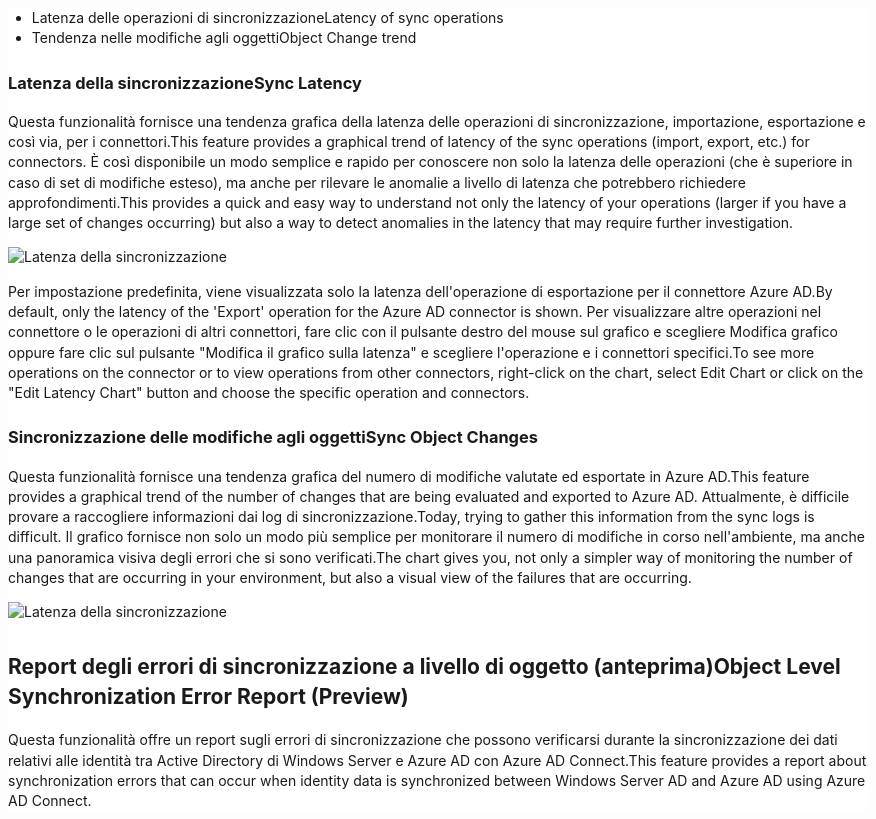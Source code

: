 * <span data-ttu-id="d0a0e-125">Latenza delle operazioni di sincronizzazione</span><span class="sxs-lookup"><span data-stu-id="d0a0e-125">Latency of sync operations</span></span>
* <span data-ttu-id="d0a0e-126">Tendenza nelle modifiche agli oggetti</span><span class="sxs-lookup"><span data-stu-id="d0a0e-126">Object Change trend</span></span>

### <a name="sync-latency"></a><span data-ttu-id="d0a0e-127">Latenza della sincronizzazione</span><span class="sxs-lookup"><span data-stu-id="d0a0e-127">Sync Latency</span></span>
<span data-ttu-id="d0a0e-128">Questa funzionalità fornisce una tendenza grafica della latenza delle operazioni di sincronizzazione, importazione, esportazione e così via, per i connettori.</span><span class="sxs-lookup"><span data-stu-id="d0a0e-128">This feature provides a graphical trend of latency of the sync operations (import, export, etc.) for connectors.</span></span>  <span data-ttu-id="d0a0e-129">È così disponibile un modo semplice e rapido per conoscere non solo la latenza delle operazioni (che è superiore in caso di set di modifiche esteso), ma anche per rilevare le anomalie a livello di latenza che potrebbero richiedere approfondimenti.</span><span class="sxs-lookup"><span data-stu-id="d0a0e-129">This provides a quick and easy way to understand not only the latency of your operations (larger if you have a large set of changes occurring) but also a way to detect anomalies in the latency that may require further investigation.</span></span>

![Latenza della sincronizzazione](./media/active-directory-aadconnect-health-sync/synclatency02.png)

<span data-ttu-id="d0a0e-131">Per impostazione predefinita, viene visualizzata solo la latenza dell'operazione di esportazione per il connettore Azure AD.</span><span class="sxs-lookup"><span data-stu-id="d0a0e-131">By default, only the latency of the 'Export' operation for the Azure AD connector is shown.</span></span>  <span data-ttu-id="d0a0e-132">Per visualizzare altre operazioni nel connettore o le operazioni di altri connettori, fare clic con il pulsante destro del mouse sul grafico e scegliere Modifica grafico oppure fare clic sul pulsante "Modifica il grafico sulla latenza" e scegliere l'operazione e i connettori specifici.</span><span class="sxs-lookup"><span data-stu-id="d0a0e-132">To see more operations on the connector or to view operations from other connectors, right-click on the chart,  select Edit Chart or click on the "Edit Latency Chart" button and choose the specific operation and connectors.</span></span>

### <a name="sync-object-changes"></a><span data-ttu-id="d0a0e-133">Sincronizzazione delle modifiche agli oggetti</span><span class="sxs-lookup"><span data-stu-id="d0a0e-133">Sync Object Changes</span></span>
<span data-ttu-id="d0a0e-134">Questa funzionalità fornisce una tendenza grafica del numero di modifiche valutate ed esportate in Azure AD.</span><span class="sxs-lookup"><span data-stu-id="d0a0e-134">This feature provides a graphical trend of the number of changes that are being evaluated and exported to Azure AD.</span></span>  <span data-ttu-id="d0a0e-135">Attualmente, è difficile provare a raccogliere informazioni dai log di sincronizzazione.</span><span class="sxs-lookup"><span data-stu-id="d0a0e-135">Today, trying to gather this information from the sync logs is difficult.</span></span>  <span data-ttu-id="d0a0e-136">Il grafico fornisce non solo un modo più semplice per monitorare il numero di modifiche in corso nell'ambiente, ma anche una panoramica visiva degli errori che si sono verificati.</span><span class="sxs-lookup"><span data-stu-id="d0a0e-136">The chart gives you, not only a simpler way of monitoring the number of changes that are occurring in your environment, but also a visual view of the failures that are occurring.</span></span>

![Latenza della sincronizzazione](./media/active-directory-aadconnect-health-sync/syncobjectchanges02.png)

## <a name="object-level-synchronization-error-report-preview"></a><span data-ttu-id="d0a0e-138">Report degli errori di sincronizzazione a livello di oggetto (anteprima)</span><span class="sxs-lookup"><span data-stu-id="d0a0e-138">Object Level Synchronization Error Report (Preview)</span></span>
<span data-ttu-id="d0a0e-139">Questa funzionalità offre un report sugli errori di sincronizzazione che possono verificarsi durante la sincronizzazione dei dati relativi alle identità tra Active Directory di Windows Server e Azure AD con Azure AD Connect.</span><span class="sxs-lookup"><span data-stu-id="d0a0e-139">This feature provides a report about synchronization errors that can occur when identity data is synchronized between Windows Server AD and Azure AD using Azure AD Connect.</span></span>
